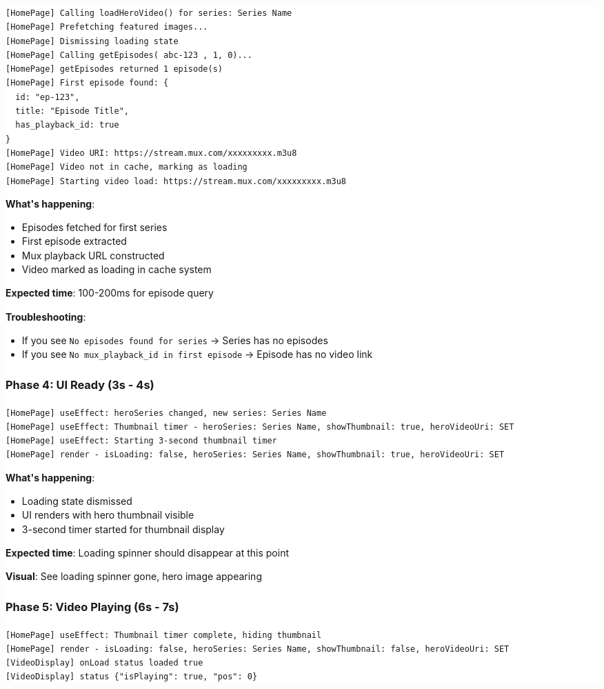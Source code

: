 ```
[HomePage] Calling loadHeroVideo() for series: Series Name
[HomePage] Prefetching featured images...
[HomePage] Dismissing loading state
[HomePage] Calling getEpisodes( abc-123 , 1, 0)...
[HomePage] getEpisodes returned 1 episode(s)
[HomePage] First episode found: {
  id: "ep-123",
  title: "Episode Title",
  has_playback_id: true
}
[HomePage] Video URI: https://stream.mux.com/xxxxxxxxx.m3u8
[HomePage] Video not in cache, marking as loading
[HomePage] Starting video load: https://stream.mux.com/xxxxxxxxx.m3u8
```

**What's happening**:
- Episodes fetched for first series
- First episode extracted
- Mux playback URL constructed
- Video marked as loading in cache system

**Expected time**: 100-200ms for episode query

**Troubleshooting**:
- If you see `No episodes found for series` → Series has no episodes
- If you see `No mux_playback_id in first episode` → Episode has no video link

### Phase 4: UI Ready (3s - 4s)

```
[HomePage] useEffect: heroSeries changed, new series: Series Name
[HomePage] useEffect: Thumbnail timer - heroSeries: Series Name, showThumbnail: true, heroVideoUri: SET
[HomePage] useEffect: Starting 3-second thumbnail timer
[HomePage] render - isLoading: false, heroSeries: Series Name, showThumbnail: true, heroVideoUri: SET
```

**What's happening**:
- Loading state dismissed
- UI renders with hero thumbnail visible
- 3-second timer started for thumbnail display

**Expected time**: Loading spinner should disappear at this point

**Visual**: See loading spinner gone, hero image appearing

### Phase 5: Video Playing (6s - 7s)

```
[HomePage] useEffect: Thumbnail timer complete, hiding thumbnail
[HomePage] render - isLoading: false, heroSeries: Series Name, showThumbnail: false, heroVideoUri: SET
[VideoDisplay] onLoad status loaded true
[VideoDisplay] status {"isPlaying": true, "pos": 0}
```
